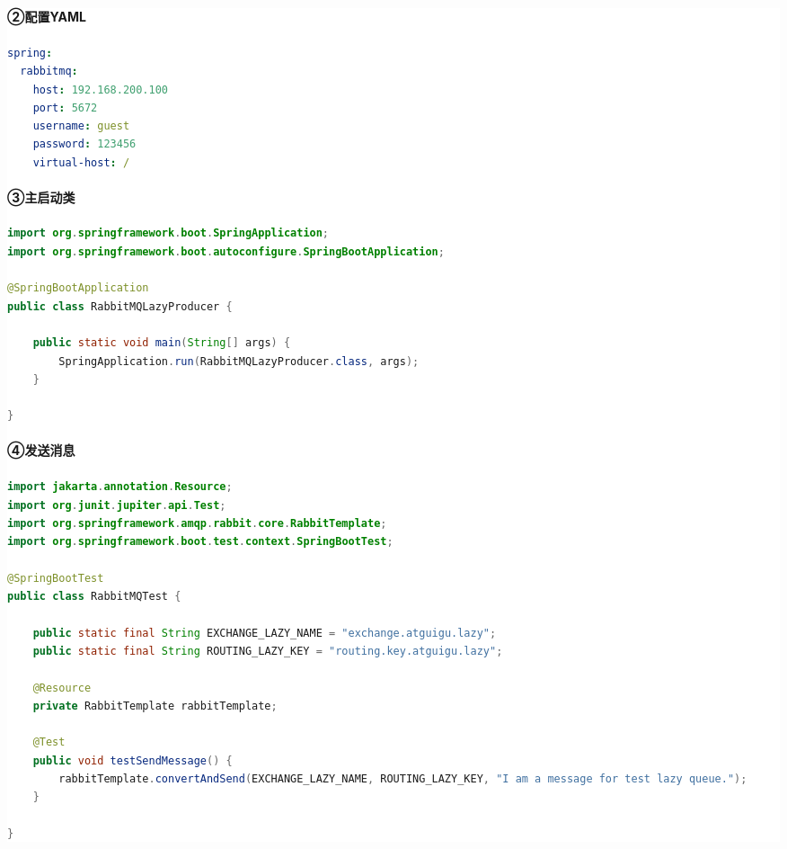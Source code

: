 

#### ②配置YAML

```yaml
spring:
  rabbitmq:
    host: 192.168.200.100
    port: 5672
    username: guest
    password: 123456
    virtual-host: /
```



#### ③主启动类

```java
import org.springframework.boot.SpringApplication;
import org.springframework.boot.autoconfigure.SpringBootApplication;

@SpringBootApplication
public class RabbitMQLazyProducer {

    public static void main(String[] args) {
        SpringApplication.run(RabbitMQLazyProducer.class, args);
    }

}
```



#### ④发送消息

```java
import jakarta.annotation.Resource;
import org.junit.jupiter.api.Test;
import org.springframework.amqp.rabbit.core.RabbitTemplate;
import org.springframework.boot.test.context.SpringBootTest;

@SpringBootTest
public class RabbitMQTest {

    public static final String EXCHANGE_LAZY_NAME = "exchange.atguigu.lazy";
    public static final String ROUTING_LAZY_KEY = "routing.key.atguigu.lazy";

    @Resource
    private RabbitTemplate rabbitTemplate;

    @Test
    public void testSendMessage() {
        rabbitTemplate.convertAndSend(EXCHANGE_LAZY_NAME, ROUTING_LAZY_KEY, "I am a message for test lazy queue.");
    }

}
```
